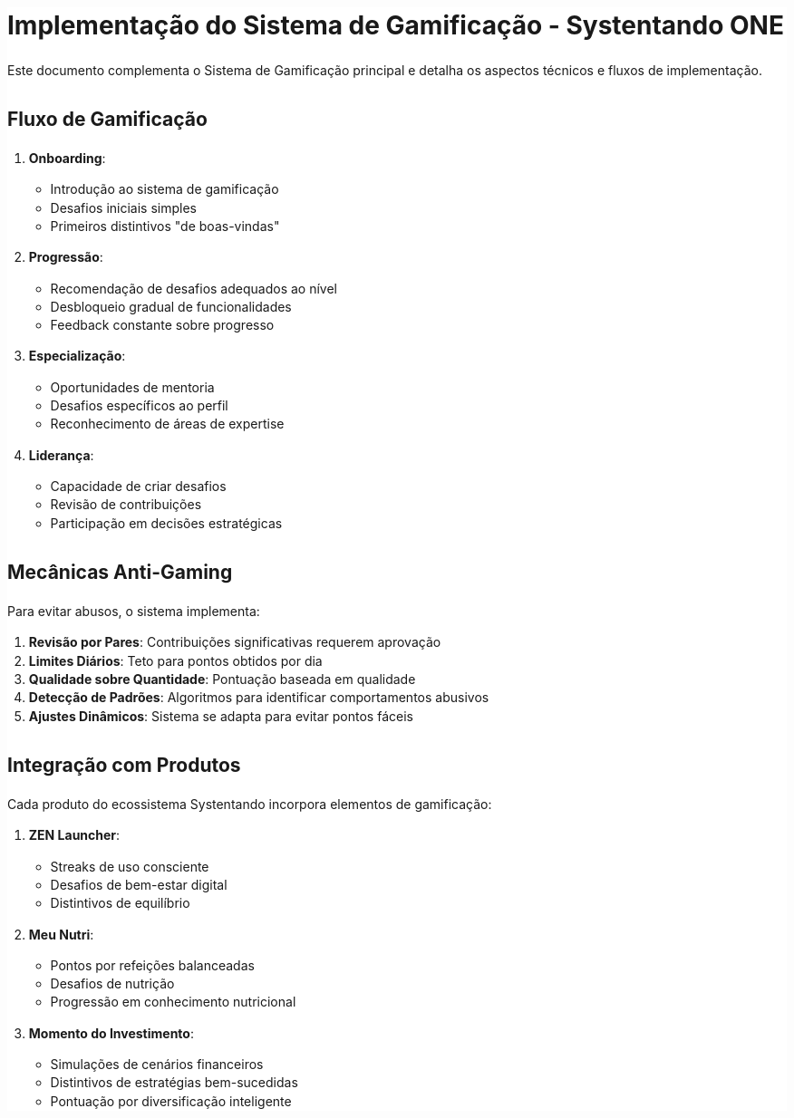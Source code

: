 # Implementação do Sistema de Gamificação - Systentando ONE

Este documento complementa o Sistema de Gamificação principal e detalha os aspectos técnicos e fluxos de implementação.

## Fluxo de Gamificação

1. **Onboarding**:
   - Introdução ao sistema de gamificação
   - Desafios iniciais simples
   - Primeiros distintivos "de boas-vindas"

2. **Progressão**:
   - Recomendação de desafios adequados ao nível
   - Desbloqueio gradual de funcionalidades
   - Feedback constante sobre progresso

3. **Especialização**:
   - Oportunidades de mentoria
   - Desafios específicos ao perfil
   - Reconhecimento de áreas de expertise

4. **Liderança**:
   - Capacidade de criar desafios
   - Revisão de contribuições
   - Participação em decisões estratégicas

## Mecânicas Anti-Gaming

Para evitar abusos, o sistema implementa:

1. **Revisão por Pares**: Contribuições significativas requerem aprovação
2. **Limites Diários**: Teto para pontos obtidos por dia
3. **Qualidade sobre Quantidade**: Pontuação baseada em qualidade
4. **Detecção de Padrões**: Algoritmos para identificar comportamentos abusivos
5. **Ajustes Dinâmicos**: Sistema se adapta para evitar pontos fáceis

## Integração com Produtos

Cada produto do ecossistema Systentando incorpora elementos de gamificação:

1. **ZEN Launcher**:
   - Streaks de uso consciente
   - Desafios de bem-estar digital
   - Distintivos de equilíbrio

2. **Meu Nutri**:
   - Pontos por refeições balanceadas
   - Desafios de nutrição
   - Progressão em conhecimento nutricional

3. **Momento do Investimento**:
   - Simulações de cenários financeiros
   - Distintivos de estratégias bem-sucedidas
   - Pontuação por diversificação inteligente
